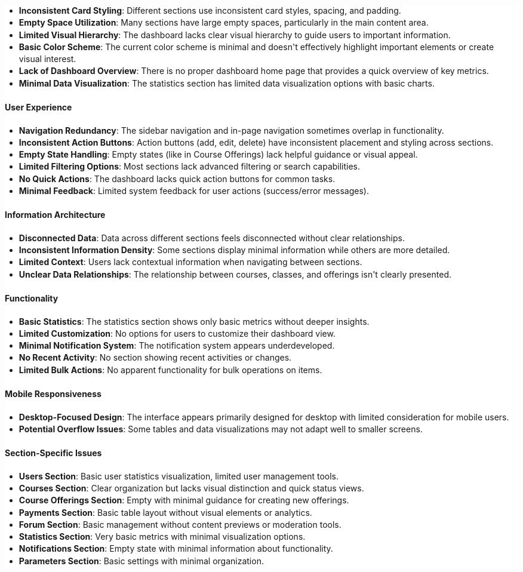 - **Inconsistent Card Styling**: Different sections use inconsistent card styles, spacing, and padding.
- **Empty Space Utilization**: Many sections have large empty spaces, particularly in the main content area.
- **Limited Visual Hierarchy**: The dashboard lacks clear visual hierarchy to guide users to important information.
- **Basic Color Scheme**: The current color scheme is minimal and doesn't effectively highlight important elements or create visual interest.
- **Lack of Dashboard Overview**: There is no proper dashboard home page that provides a quick overview of key metrics.
- **Minimal Data Visualization**: The statistics section has limited data visualization options with basic charts.

#### User Experience

- **Navigation Redundancy**: The sidebar navigation and in-page navigation sometimes overlap in functionality.
- **Inconsistent Action Buttons**: Action buttons (add, edit, delete) have inconsistent placement and styling across sections.
- **Empty State Handling**: Empty states (like in Course Offerings) lack helpful guidance or visual appeal.
- **Limited Filtering Options**: Most sections lack advanced filtering or search capabilities.
- **No Quick Actions**: The dashboard lacks quick action buttons for common tasks.
- **Minimal Feedback**: Limited system feedback for user actions (success/error messages).

#### Information Architecture

- **Disconnected Data**: Data across different sections feels disconnected without clear relationships.
- **Inconsistent Information Density**: Some sections display minimal information while others are more detailed.
- **Limited Context**: Users lack contextual information when navigating between sections.
- **Unclear Data Relationships**: The relationship between courses, classes, and offerings isn't clearly presented.

#### Functionality

- **Basic Statistics**: The statistics section shows only basic metrics without deeper insights.
- **Limited Customization**: No options for users to customize their dashboard view.
- **Minimal Notification System**: The notification system appears underdeveloped.
- **No Recent Activity**: No section showing recent activities or changes.
- **Limited Bulk Actions**: No apparent functionality for bulk operations on items.

#### Mobile Responsiveness

- **Desktop-Focused Design**: The interface appears primarily designed for desktop with limited consideration for mobile users.
- **Potential Overflow Issues**: Some tables and data visualizations may not adapt well to smaller screens.

#### Section-Specific Issues

- **Users Section**: Basic user statistics visualization, limited user management tools.
- **Courses Section**: Clear organization but lacks visual distinction and quick status views.
- **Course Offerings Section**: Empty with minimal guidance for creating new offerings.
- **Payments Section**: Basic table layout without visual elements or analytics.
- **Forum Section**: Basic management without content previews or moderation tools.
- **Statistics Section**: Very basic metrics with minimal visualization options.
- **Notifications Section**: Empty state with minimal information about functionality.
- **Parameters Section**: Basic settings with minimal organization.
